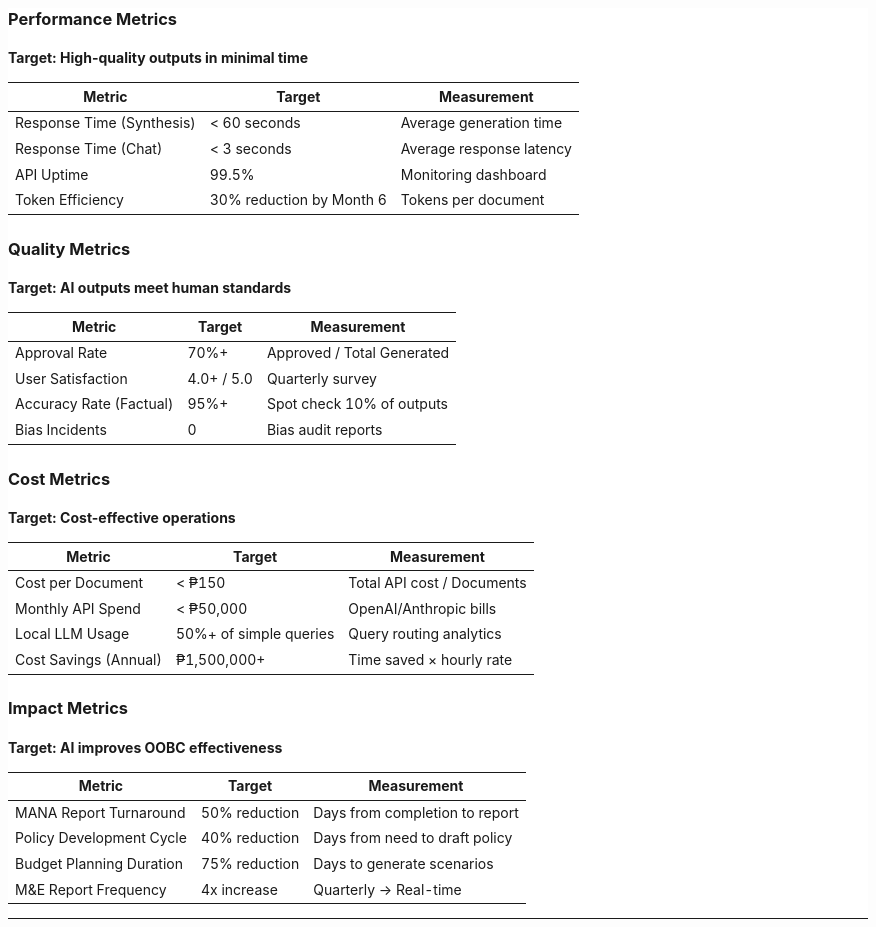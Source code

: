 ### Performance Metrics

**Target: High-quality outputs in minimal time**

| Metric | Target | Measurement |
|--------|--------|-------------|
| Response Time (Synthesis) | < 60 seconds | Average generation time |
| Response Time (Chat) | < 3 seconds | Average response latency |
| API Uptime | 99.5% | Monitoring dashboard |
| Token Efficiency | 30% reduction by Month 6 | Tokens per document |

### Quality Metrics

**Target: AI outputs meet human standards**

| Metric | Target | Measurement |
|--------|--------|-------------|
| Approval Rate | 70%+ | Approved / Total Generated |
| User Satisfaction | 4.0+ / 5.0 | Quarterly survey |
| Accuracy Rate (Factual) | 95%+ | Spot check 10% of outputs |
| Bias Incidents | 0 | Bias audit reports |

### Cost Metrics

**Target: Cost-effective operations**

| Metric | Target | Measurement |
|--------|--------|-------------|
| Cost per Document | < ₱150 | Total API cost / Documents |
| Monthly API Spend | < ₱50,000 | OpenAI/Anthropic bills |
| Local LLM Usage | 50%+ of simple queries | Query routing analytics |
| Cost Savings (Annual) | ₱1,500,000+ | Time saved × hourly rate |

### Impact Metrics

**Target: AI improves OOBC effectiveness**

| Metric | Target | Measurement |
|--------|--------|-------------|
| MANA Report Turnaround | 50% reduction | Days from completion to report |
| Policy Development Cycle | 40% reduction | Days from need to draft policy |
| Budget Planning Duration | 75% reduction | Days to generate scenarios |
| M&E Report Frequency | 4x increase | Quarterly → Real-time |

---